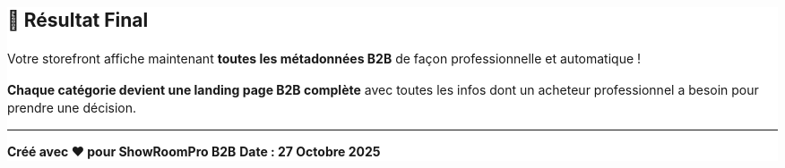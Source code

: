 
## 🎉 Résultat Final

Votre storefront affiche maintenant **toutes les métadonnées B2B** de façon professionnelle et automatique !

**Chaque catégorie devient une landing page B2B complète** avec toutes les infos dont un acheteur professionnel a besoin pour prendre une décision.

---

**Créé avec ❤️ pour ShowRoomPro B2B**
**Date : 27 Octobre 2025**
